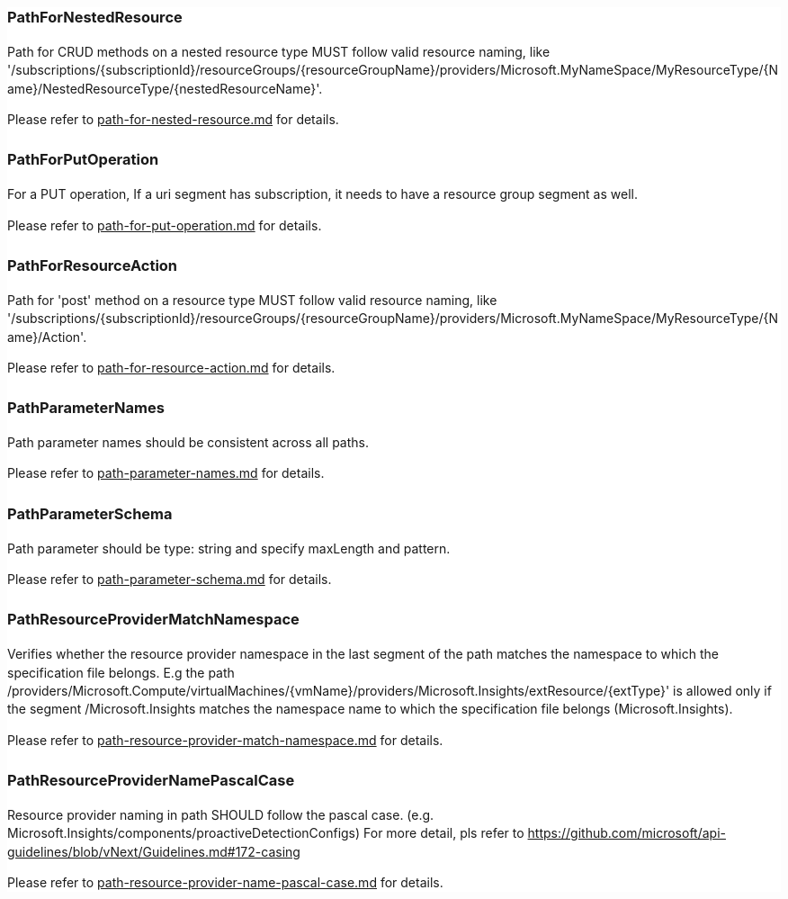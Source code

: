 ### PathForNestedResource

Path for CRUD methods on a nested resource type MUST follow valid resource naming, like '/subscriptions/{subscriptionId}/resourceGroups/{resourceGroupName}/providers/Microsoft.MyNameSpace/MyResourceType/{Name}/NestedResourceType/{nestedResourceName}'.

Please refer to [path-for-nested-resource.md](./path-for-nested-resource.md) for details.

### PathForPutOperation

For a PUT operation, If a uri segment has subscription, it needs to have a resource group segment as well.

Please refer to [path-for-put-operation.md](./path-for-put-operation.md) for details.

### PathForResourceAction

Path for 'post' method on a resource type MUST follow valid resource naming, like '/subscriptions/{subscriptionId}/resourceGroups/{resourceGroupName}/providers/Microsoft.MyNameSpace/MyResourceType/{Name}/Action'.

Please refer to [path-for-resource-action.md](./path-for-resource-action.md) for details.

### PathParameterNames

Path parameter names should be consistent across all paths.

Please refer to [path-parameter-names.md](./path-parameter-names.md) for details.

### PathParameterSchema

Path parameter should be type: string and specify maxLength and pattern.

Please refer to [path-parameter-schema.md](./path-parameter-schema.md) for details.

### PathResourceProviderMatchNamespace

Verifies whether the resource provider namespace in the last segment of the path matches the namespace to which the specification file belongs. E.g the path /providers/Microsoft.Compute/virtualMachines/{vmName}/providers/Microsoft.Insights/extResource/{extType}' is allowed only if the segment /Microsoft.Insights matches the namespace name to which the specification file belongs (Microsoft.Insights).

Please refer to [path-resource-provider-match-namespace.md](./path-resource-provider-match-namespace.md) for details.

### PathResourceProviderNamePascalCase

Resource provider naming in path SHOULD follow the pascal case. (e.g. Microsoft.Insights/components/proactiveDetectionConfigs)
For more detail, pls refer to https://github.com/microsoft/api-guidelines/blob/vNext/Guidelines.md#172-casing

Please refer to [path-resource-provider-name-pascal-case.md](./path-resource-provider-name-pascal-case.md) for details.

